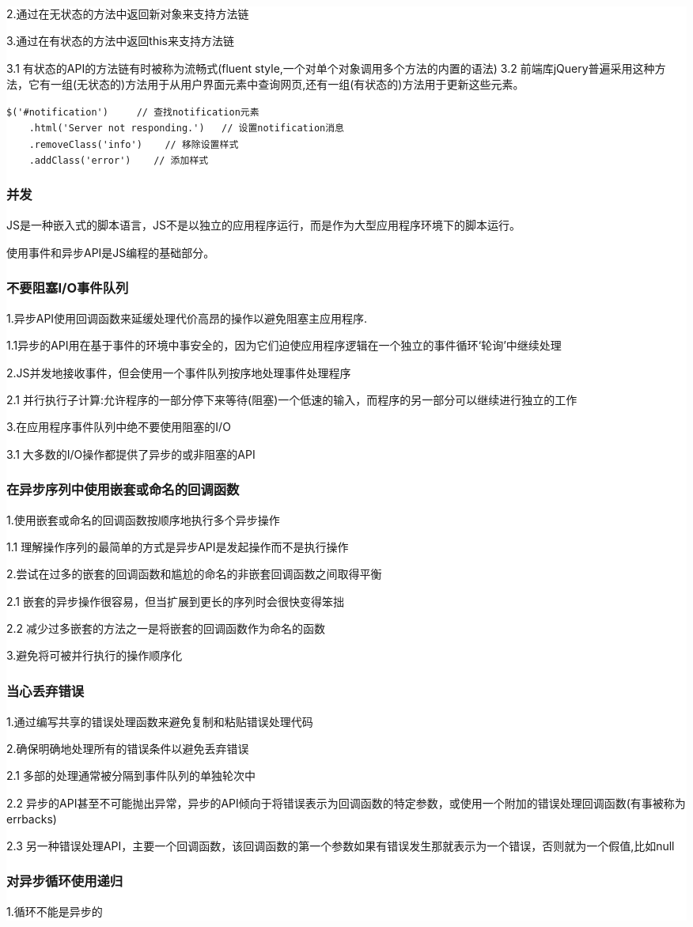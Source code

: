 2.通过在无状态的方法中返回新对象来支持方法链

3.通过在有状态的方法中返回this来支持方法链

  3.1 有状态的API的方法链有时被称为流畅式(fluent style,一个对单个对象调用多个方法的内置的语法)
  3.2 前端库jQuery普遍采用这种方法，它有一组(无状态的)方法用于从用户界面元素中查询网页,还有一组(有状态的)方法用于更新这些元素。

    $('#notification')     // 查找notification元素
        .html('Server not responding.')   // 设置notification消息
        .removeClass('info')    // 移除设置样式
        .addClass('error')    // 添加样式
### 并发

JS是一种嵌入式的脚本语言，JS不是以独立的应用程序运行，而是作为大型应用程序环境下的脚本运行。

使用事件和异步API是JS编程的基础部分。

### 不要阻塞I/O事件队列

1.异步API使用回调函数来延缓处理代价高昂的操作以避免阻塞主应用程序.

  1.1异步的API用在基于事件的环境中事安全的，因为它们迫使应用程序逻辑在一个独立的事件循环‘轮询’中继续处理
  
2.JS并发地接收事件，但会使用一个事件队列按序地处理事件处理程序

  2.1 并行执行子计算:允许程序的一部分停下来等待(阻塞)一个低速的输入，而程序的另一部分可以继续进行独立的工作
  
3.在应用程序事件队列中绝不要使用阻塞的I/O

  3.1 大多数的I/O操作都提供了异步的或非阻塞的API
  
### 在异步序列中使用嵌套或命名的回调函数

1.使用嵌套或命名的回调函数按顺序地执行多个异步操作

  1.1 理解操作序列的最简单的方式是异步API是发起操作而不是执行操作
  
2.尝试在过多的嵌套的回调函数和尴尬的命名的非嵌套回调函数之间取得平衡

  2.1 嵌套的异步操作很容易，但当扩展到更长的序列时会很快变得笨拙
  
  2.2 减少过多嵌套的方法之一是将嵌套的回调函数作为命名的函数
  
3.避免将可被并行执行的操作顺序化

### 当心丢弃错误

1.通过编写共享的错误处理函数来避免复制和粘贴错误处理代码

2.确保明确地处理所有的错误条件以避免丢弃错误

  2.1 多部的处理通常被分隔到事件队列的单独轮次中
  
  2.2 异步的API甚至不可能抛出异常，异步的API倾向于将错误表示为回调函数的特定参数，或使用一个附加的错误处理回调函数(有事被称为errbacks)
  
  2.3 另一种错误处理API，主要一个回调函数，该回调函数的第一个参数如果有错误发生那就表示为一个错误，否则就为一个假值,比如null
  
### 对异步循环使用递归

1.循环不能是异步的
